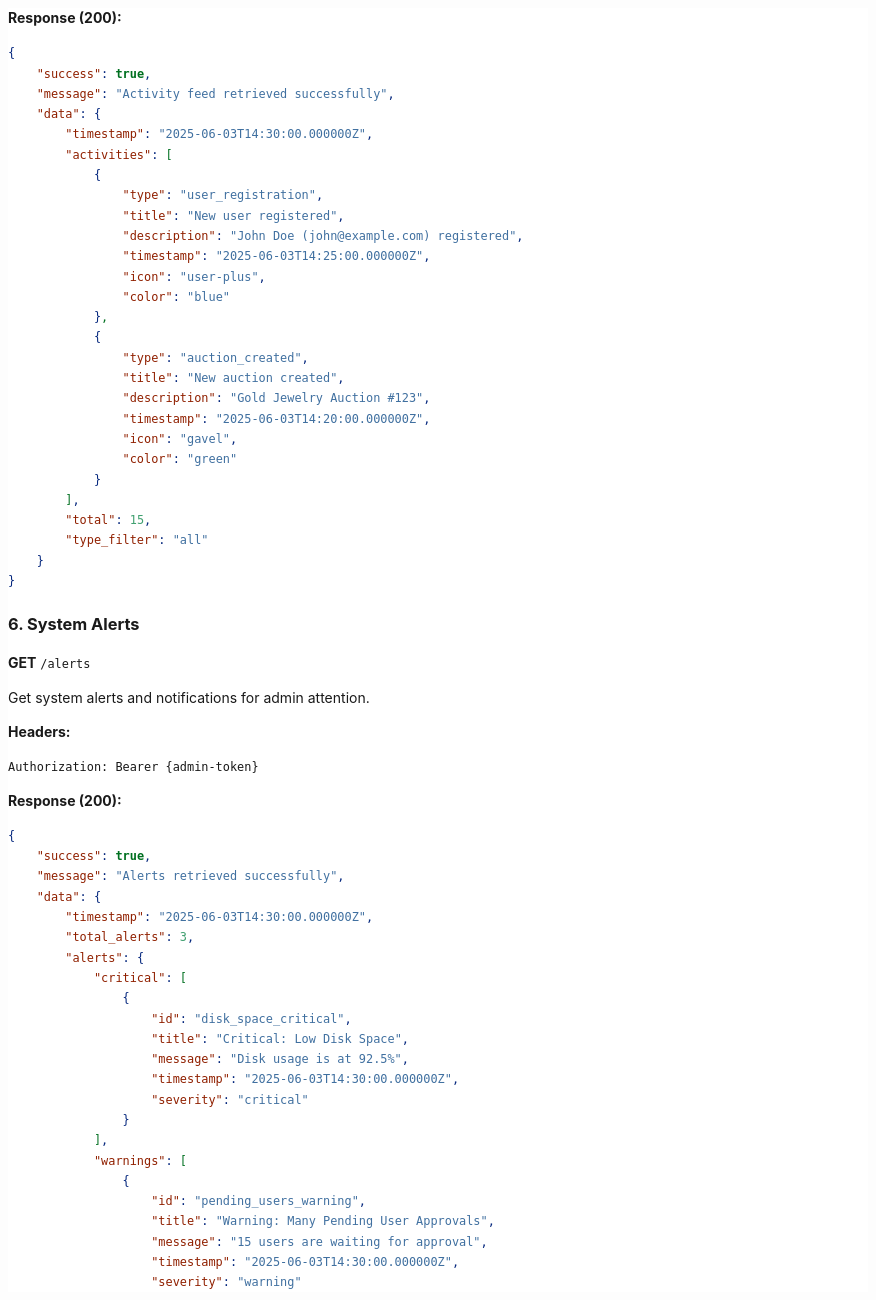 **Response (200):**
```json
{
    "success": true,
    "message": "Activity feed retrieved successfully",
    "data": {
        "timestamp": "2025-06-03T14:30:00.000000Z",
        "activities": [
            {
                "type": "user_registration",
                "title": "New user registered",
                "description": "John Doe (john@example.com) registered",
                "timestamp": "2025-06-03T14:25:00.000000Z",
                "icon": "user-plus",
                "color": "blue"
            },
            {
                "type": "auction_created",
                "title": "New auction created",
                "description": "Gold Jewelry Auction #123",
                "timestamp": "2025-06-03T14:20:00.000000Z",
                "icon": "gavel",
                "color": "green"
            }
        ],
        "total": 15,
        "type_filter": "all"
    }
}
```

### 6. System Alerts
**GET** `/alerts`

Get system alerts and notifications for admin attention.

**Headers:**
```
Authorization: Bearer {admin-token}
```

**Response (200):**
```json
{
    "success": true,
    "message": "Alerts retrieved successfully",
    "data": {
        "timestamp": "2025-06-03T14:30:00.000000Z",
        "total_alerts": 3,
        "alerts": {
            "critical": [
                {
                    "id": "disk_space_critical",
                    "title": "Critical: Low Disk Space",
                    "message": "Disk usage is at 92.5%",
                    "timestamp": "2025-06-03T14:30:00.000000Z",
                    "severity": "critical"
                }
            ],
            "warnings": [
                {
                    "id": "pending_users_warning",
                    "title": "Warning: Many Pending User Approvals",
                    "message": "15 users are waiting for approval",
                    "timestamp": "2025-06-03T14:30:00.000000Z",
                    "severity": "warning"
```